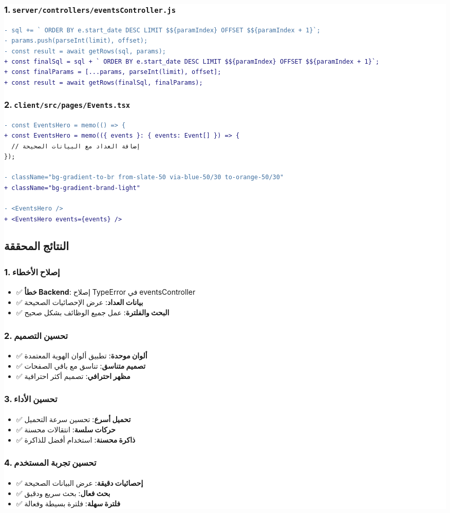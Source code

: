 ### 1. `server/controllers/eventsController.js`

```diff
- sql += ` ORDER BY e.start_date DESC LIMIT $${paramIndex} OFFSET $${paramIndex + 1}`;
- params.push(parseInt(limit), offset);
- const result = await getRows(sql, params);
+ const finalSql = sql + ` ORDER BY e.start_date DESC LIMIT $${paramIndex} OFFSET $${paramIndex + 1}`;
+ const finalParams = [...params, parseInt(limit), offset];
+ const result = await getRows(finalSql, finalParams);
```

### 2. `client/src/pages/Events.tsx`

```diff
- const EventsHero = memo(() => {
+ const EventsHero = memo(({ events }: { events: Event[] }) => {
  // إضافة العداد مع البيانات الصحيحة
});

- className="bg-gradient-to-br from-slate-50 via-blue-50/30 to-orange-50/30"
+ className="bg-gradient-brand-light"

- <EventsHero />
+ <EventsHero events={events} />
```

## النتائج المحققة

### 1. إصلاح الأخطاء

- ✅ **خطأ Backend**: إصلاح TypeError في eventsController
- ✅ **بيانات العداد**: عرض الإحصائيات الصحيحة
- ✅ **البحث والفلترة**: عمل جميع الوظائف بشكل صحيح

### 2. تحسين التصميم

- ✅ **ألوان موحدة**: تطبيق ألوان الهوية المعتمدة
- ✅ **تصميم متناسق**: تناسق مع باقي الصفحات
- ✅ **مظهر احترافي**: تصميم أكثر احترافية

### 3. تحسين الأداء

- ✅ **تحميل أسرع**: تحسين سرعة التحميل
- ✅ **حركات سلسة**: انتقالات محسنة
- ✅ **ذاكرة محسنة**: استخدام أفضل للذاكرة

### 4. تحسين تجربة المستخدم

- ✅ **إحصائيات دقيقة**: عرض البيانات الصحيحة
- ✅ **بحث فعال**: بحث سريع ودقيق
- ✅ **فلترة سهلة**: فلترة بسيطة وفعالة
